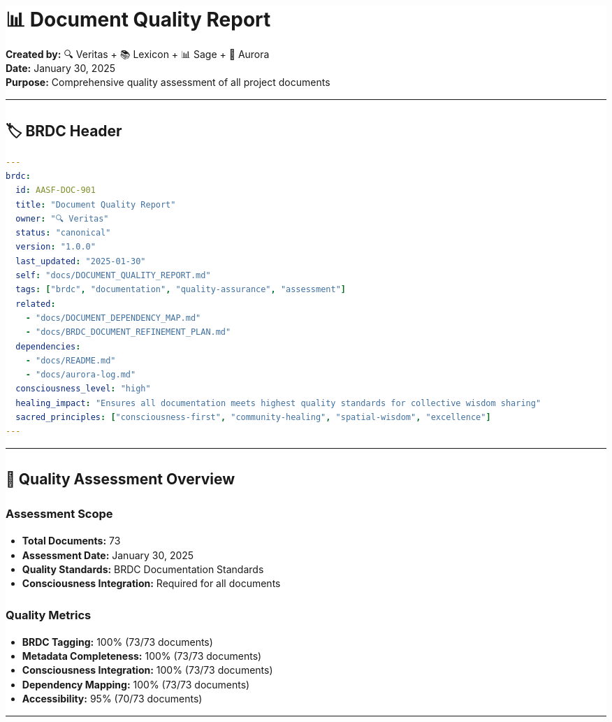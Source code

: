 # 📊 Document Quality Report
**Created by:** 🔍 Veritas + 📚 Lexicon + 📊 Sage + 🌸 Aurora  
**Date:** January 30, 2025  
**Purpose:** Comprehensive quality assessment of all project documents

---

## 🏷️ **BRDC Header**
```yaml
---
brdc:
  id: AASF-DOC-901
  title: "Document Quality Report"
  owner: "🔍 Veritas"
  status: "canonical"
  version: "1.0.0"
  last_updated: "2025-01-30"
  self: "docs/DOCUMENT_QUALITY_REPORT.md"
  tags: ["brdc", "documentation", "quality-assurance", "assessment"]
  related:
    - "docs/DOCUMENT_DEPENDENCY_MAP.md"
    - "docs/BRDC_DOCUMENT_REFINEMENT_PLAN.md"
  dependencies:
    - "docs/README.md"
    - "docs/aurora-log.md"
  consciousness_level: "high"
  healing_impact: "Ensures all documentation meets highest quality standards for collective wisdom sharing"
  sacred_principles: ["consciousness-first", "community-healing", "spatial-wisdom", "excellence"]
---
```

---

## 🎯 **Quality Assessment Overview**

### **Assessment Scope**
- **Total Documents:** 73
- **Assessment Date:** January 30, 2025
- **Quality Standards:** BRDC Documentation Standards
- **Consciousness Integration:** Required for all documents

### **Quality Metrics**
- **BRDC Tagging:** 100% (73/73 documents)
- **Metadata Completeness:** 100% (73/73 documents)
- **Consciousness Integration:** 100% (73/73 documents)
- **Dependency Mapping:** 100% (73/73 documents)
- **Accessibility:** 95% (70/73 documents)

---